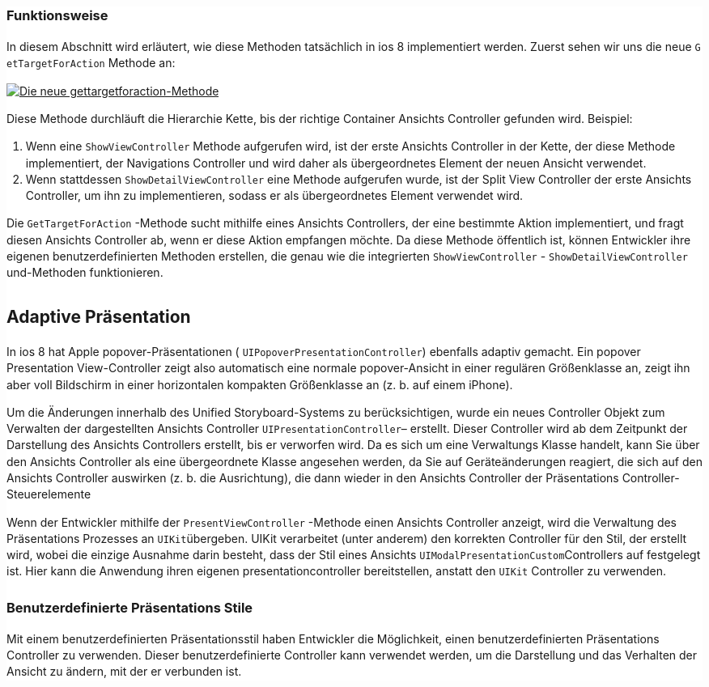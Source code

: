 ### <a name="how-it-works"></a>Funktionsweise

In diesem Abschnitt wird erläutert, wie diese Methoden tatsächlich in ios 8 implementiert werden. Zuerst sehen wir uns die neue `GetTargetForAction` Methode an:

 [![](unified-storyboards-images/gettargetforaction.png "Die neue gettargetforaction-Methode")](unified-storyboards-images/gettargetforaction.png#lightbox)

Diese Methode durchläuft die Hierarchie Kette, bis der richtige Container Ansichts Controller gefunden wird. Beispiel:

1. Wenn eine `ShowViewController` Methode aufgerufen wird, ist der erste Ansichts Controller in der Kette, der diese Methode implementiert, der Navigations Controller und wird daher als übergeordnetes Element der neuen Ansicht verwendet.
1. Wenn stattdessen `ShowDetailViewController` eine Methode aufgerufen wurde, ist der Split View Controller der erste Ansichts Controller, um ihn zu implementieren, sodass er als übergeordnetes Element verwendet wird.

Die `GetTargetForAction` -Methode sucht mithilfe eines Ansichts Controllers, der eine bestimmte Aktion implementiert, und fragt diesen Ansichts Controller ab, wenn er diese Aktion empfangen möchte. Da diese Methode öffentlich ist, können Entwickler ihre eigenen benutzerdefinierten Methoden erstellen, die genau wie die integrierten `ShowViewController` - `ShowDetailViewController` und-Methoden funktionieren.

## <a name="adaptive-presentation"></a>Adaptive Präsentation

In ios 8 hat Apple popover-Präsentationen ( `UIPopoverPresentationController`) ebenfalls adaptiv gemacht. Ein popover Presentation View-Controller zeigt also automatisch eine normale popover-Ansicht in einer regulären Größenklasse an, zeigt ihn aber voll Bildschirm in einer horizontalen kompakten Größenklasse an (z. b. auf einem iPhone).

Um die Änderungen innerhalb des Unified Storyboard-Systems zu berücksichtigen, wurde ein neues Controller Objekt zum Verwalten der dargestellten Ansichts Controller `UIPresentationController`– erstellt. Dieser Controller wird ab dem Zeitpunkt der Darstellung des Ansichts Controllers erstellt, bis er verworfen wird. Da es sich um eine Verwaltungs Klasse handelt, kann Sie über den Ansichts Controller als eine übergeordnete Klasse angesehen werden, da Sie auf Geräteänderungen reagiert, die sich auf den Ansichts Controller auswirken (z. b. die Ausrichtung), die dann wieder in den Ansichts Controller der Präsentations Controller-Steuerelemente

Wenn der Entwickler mithilfe der `PresentViewController` -Methode einen Ansichts Controller anzeigt, wird die Verwaltung des Präsentations Prozesses an `UIKit`übergeben. UIKit verarbeitet (unter anderem) den korrekten Controller für den Stil, der erstellt wird, wobei die einzige Ausnahme darin besteht, dass der Stil eines Ansichts `UIModalPresentationCustom`Controllers auf festgelegt ist. Hier kann die Anwendung ihren eigenen presentationcontroller bereitstellen, anstatt den `UIKit` Controller zu verwenden.

### <a name="custom-presentation-styles"></a>Benutzerdefinierte Präsentations Stile

Mit einem benutzerdefinierten Präsentationsstil haben Entwickler die Möglichkeit, einen benutzerdefinierten Präsentations Controller zu verwenden. Dieser benutzerdefinierte Controller kann verwendet werden, um die Darstellung und das Verhalten der Ansicht zu ändern, mit der er verbunden ist.
